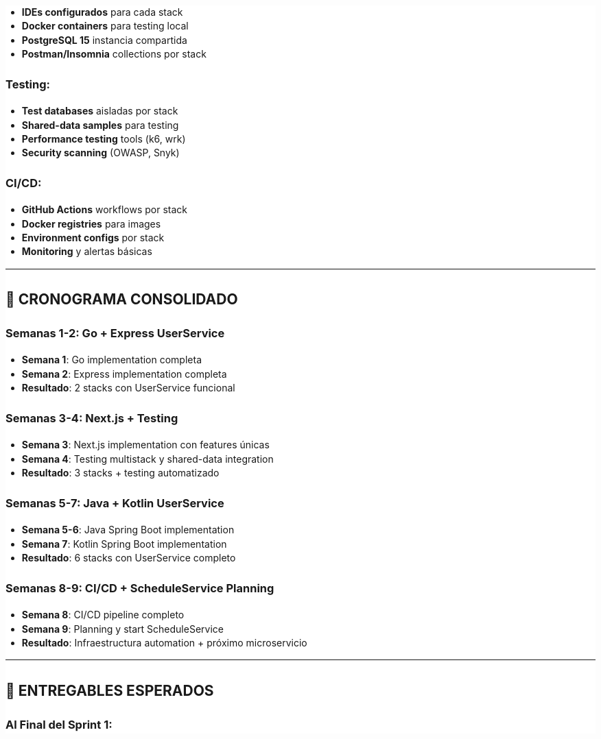 - **IDEs configurados** para cada stack
- **Docker containers** para testing local
- **PostgreSQL 15** instancia compartida
- **Postman/Insomnia** collections por stack

### **Testing:**

- **Test databases** aisladas por stack
- **Shared-data samples** para testing
- **Performance testing** tools (k6, wrk)
- **Security scanning** (OWASP, Snyk)

### **CI/CD:**

- **GitHub Actions** workflows por stack
- **Docker registries** para images
- **Environment configs** por stack
- **Monitoring** y alertas básicas

---

## 📅 **CRONOGRAMA CONSOLIDADO**

### **Semanas 1-2: Go + Express UserService**

- **Semana 1**: Go implementation completa
- **Semana 2**: Express implementation completa
- **Resultado**: 2 stacks con UserService funcional

### **Semanas 3-4: Next.js + Testing**

- **Semana 3**: Next.js implementation con features únicas
- **Semana 4**: Testing multistack y shared-data integration
- **Resultado**: 3 stacks + testing automatizado

### **Semanas 5-7: Java + Kotlin UserService**

- **Semana 5-6**: Java Spring Boot implementation
- **Semana 7**: Kotlin Spring Boot implementation
- **Resultado**: 6 stacks con UserService completo

### **Semanas 8-9: CI/CD + ScheduleService Planning**

- **Semana 8**: CI/CD pipeline completo
- **Semana 9**: Planning y start ScheduleService
- **Resultado**: Infraestructura automation + próximo microservicio

---

## 🎯 **ENTREGABLES ESPERADOS**

### **Al Final del Sprint 1:**
